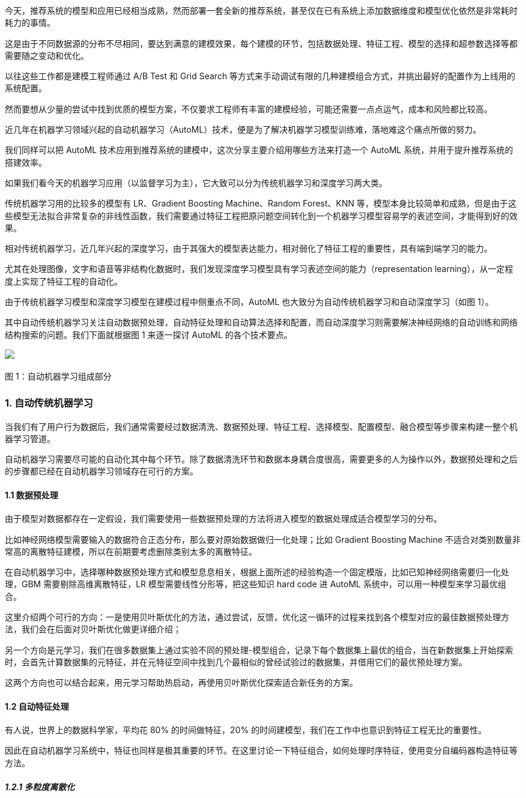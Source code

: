 今天，推荐系统的模型和应用已经相当成熟，然而部署一套全新的推荐系统，甚至仅在已有系统上添加数据维度和模型优化依然是非常耗时耗力的事情。

这是由于不同数据源的分布不尽相同，要达到满意的建模效果，每个建模的环节，包括数据处理、特征工程、模型的选择和超参数选择等都需要随之变动和优化。

以往这些工作都是建模工程师通过 A/B Test 和 Grid Search 等方式来手动调试有限的几种建模组合方式，并挑出最好的配置作为上线用的系统配置。

然而要想从少量的尝试中找到优质的模型方案，不仅要求工程师有丰富的建模经验，可能还需要一点点运气，成本和风险都比较高。

近几年在机器学习领域兴起的自动机器学习（AutoML）技术，便是为了解决机器学习模型训练难，落地难这个痛点所做的努力。

我们同样可以把 AutoML 技术应用到推荐系统的建模中，这次分享主要介绍用哪些方法来打造一个 AutoML 系统，并用于提升推荐系统的搭建效率。

如果我们看今天的机器学习应用（以监督学习为主），它大致可以分为传统机器学习和深度学习两大类。

传统机器学习用的比较多的模型有 LR、Gradient Boosting Machine、Random Forest、KNN 等，模型本身比较简单和成熟，但是由于这些模型无法拟合非常复杂的非线性函数，我们需要通过特征工程把原问题空间转化到一个机器学习模型容易学的表述空间，才能得到好的效果。

相对传统机器学习，近几年兴起的深度学习，由于其强大的模型表达能力，相对弱化了特征工程的重要性，具有端到端学习的能力。

尤其在处理图像，文字和语音等非结构化数据时，我们发现深度学习模型具有学习表述空间的能力（representation learning），从一定程度上实现了特征工程的自动化。

由于传统机器学习模型和深度学习模型在建模过程中侧重点不同，AutoML 也大致分为自动传统机器学习和自动深度学习（如图 1）。

其中自动传统机器学习关注自动数据预处理，自动特征处理和自动算法选择和配置，而自动深度学习则需要解决神经网络的自动训练和网络结构搜索的问题。我们下面就根据图 1 来逐一探讨 AutoML 的各个技术要点。

![](https://mmbiz.qpic.cn/mmbiz_jpg/ptp8P184xjzq03SSLco8SCFO8vknorQVGokUAvo1Wia58Y5iaZxzFD9MSYVNtVu4Oceh7a1iaVTJm3JVibaicAY8BBQ/640?wx_fmt=jpeg&tp=webp&wxfrom=5&wx_lazy=1&wx_co=1)

图 1：自动机器学习组成部分

### **1. 自动传统机器学习**

当我们有了用户行为数据后，我们通常需要经过数据清洗、数据预处理、特征工程、选择模型、配置模型、融合模型等步骤来构建一整个机器学习管道。

自动机器学习需要尽可能的自动化其中每个环节。除了数据清洗环节和数据本身耦合度很高，需要更多的人为操作以外，数据预处理和之后的步骤都已经在自动机器学习领域存在可行的方案。

#### **1.1 数据预处理**

由于模型对数据都存在一定假设，我们需要使用一些数据预处理的方法将进入模型的数据处理成适合模型学习的分布。

比如神经网络模型需要输入的数据符合正态分布，那么要对原始数据做归一化处理；比如 Gradient Boosting Machine 不适合对类别数量非常高的离散特征建模，所以在前期要考虑删除类别太多的离散特征。

在自动机器学习中，选择哪种数据预处理方式和模型息息相关，根据上面所述的经验构造一个固定模版，比如已知神经网络需要归一化处理，GBM 需要剔除高维离散特征，LR 模型需要线性分形等，把这些知识 hard code 进 AutoML 系统中，可以用一种模型来学习最优组合。

这里介绍两个可行的方向：一是使用贝叶斯优化的方法，通过尝试，反馈，优化这一循环的过程来找到各个模型对应的最佳数据预处理方法，我们会在后面对贝叶斯优化做更详细介绍；

另一个方向是元学习，我们在很多数据集上通过实验不同的预处理-模型组合，记录下每个数据集上最优的组合，当在新数据集上开始探索时，会首先计算数据集的元特征，并在元特征空间中找到几个最相似的曾经试验过的数据集，并借用它们的最优预处理方案。

这两个方向也可以结合起来，用元学习帮助热启动，再使用贝叶斯优化探索适合新任务的方案。

#### **1.2 自动特征处理**

有人说，世界上的数据科学家，平均花 80% 的时间做特征，20% 的时间建模型，我们在工作中也意识到特征工程无比的重要性。

因此在自动机器学习系统中，特征也同样是极其重要的环节。在这里讨论一下特征组合，如何处理时序特征，使用变分自编码器构造特征等方法。

##### 1.2.1 多粒度离散化
